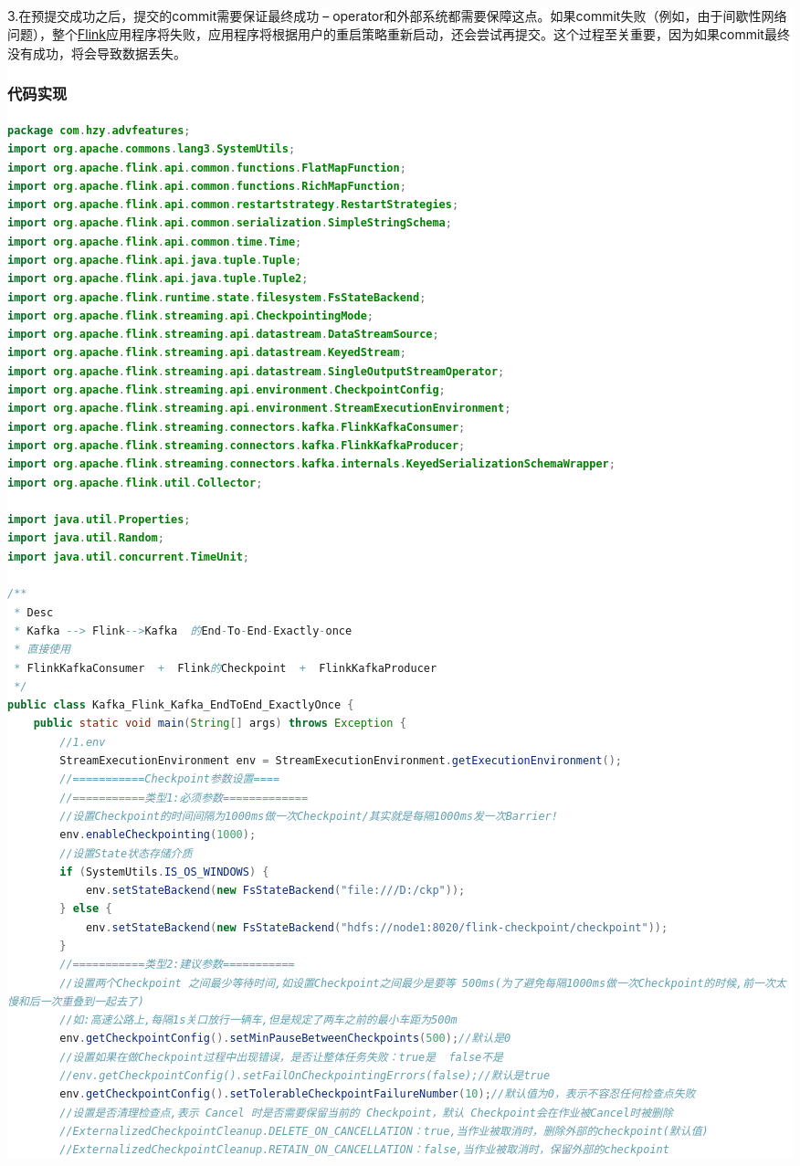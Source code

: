 3.在预提交成功之后，提交的commit需要保证最终成功 – operator和外部系统都需要保障这点。如果commit失败（例如，由于间歇性网络问题），整个[Flink](https://zhoukaibo.com/tags/flink/)应用程序将失败，应用程序将根据用户的重启策略重新启动，还会尝试再提交。这个过程至关重要，因为如果commit最终没有成功，将会导致数据丢失。

### 代码实现

```java
package com.hzy.advfeatures;
import org.apache.commons.lang3.SystemUtils;
import org.apache.flink.api.common.functions.FlatMapFunction;
import org.apache.flink.api.common.functions.RichMapFunction;
import org.apache.flink.api.common.restartstrategy.RestartStrategies;
import org.apache.flink.api.common.serialization.SimpleStringSchema;
import org.apache.flink.api.common.time.Time;
import org.apache.flink.api.java.tuple.Tuple;
import org.apache.flink.api.java.tuple.Tuple2;
import org.apache.flink.runtime.state.filesystem.FsStateBackend;
import org.apache.flink.streaming.api.CheckpointingMode;
import org.apache.flink.streaming.api.datastream.DataStreamSource;
import org.apache.flink.streaming.api.datastream.KeyedStream;
import org.apache.flink.streaming.api.datastream.SingleOutputStreamOperator;
import org.apache.flink.streaming.api.environment.CheckpointConfig;
import org.apache.flink.streaming.api.environment.StreamExecutionEnvironment;
import org.apache.flink.streaming.connectors.kafka.FlinkKafkaConsumer;
import org.apache.flink.streaming.connectors.kafka.FlinkKafkaProducer;
import org.apache.flink.streaming.connectors.kafka.internals.KeyedSerializationSchemaWrapper;
import org.apache.flink.util.Collector;

import java.util.Properties;
import java.util.Random;
import java.util.concurrent.TimeUnit;

/**
 * Desc
 * Kafka --> Flink-->Kafka  的End-To-End-Exactly-once
 * 直接使用
 * FlinkKafkaConsumer  +  Flink的Checkpoint  +  FlinkKafkaProducer
 */
public class Kafka_Flink_Kafka_EndToEnd_ExactlyOnce {
    public static void main(String[] args) throws Exception {
        //1.env
        StreamExecutionEnvironment env = StreamExecutionEnvironment.getExecutionEnvironment();
        //===========Checkpoint参数设置====
        //===========类型1:必须参数=============
        //设置Checkpoint的时间间隔为1000ms做一次Checkpoint/其实就是每隔1000ms发一次Barrier!
        env.enableCheckpointing(1000);
        //设置State状态存储介质
        if (SystemUtils.IS_OS_WINDOWS) {
            env.setStateBackend(new FsStateBackend("file:///D:/ckp"));
        } else {
            env.setStateBackend(new FsStateBackend("hdfs://node1:8020/flink-checkpoint/checkpoint"));
        }
        //===========类型2:建议参数===========
        //设置两个Checkpoint 之间最少等待时间,如设置Checkpoint之间最少是要等 500ms(为了避免每隔1000ms做一次Checkpoint的时候,前一次太慢和后一次重叠到一起去了)
        //如:高速公路上,每隔1s关口放行一辆车,但是规定了两车之前的最小车距为500m
        env.getCheckpointConfig().setMinPauseBetweenCheckpoints(500);//默认是0
        //设置如果在做Checkpoint过程中出现错误，是否让整体任务失败：true是  false不是
        //env.getCheckpointConfig().setFailOnCheckpointingErrors(false);//默认是true
        env.getCheckpointConfig().setTolerableCheckpointFailureNumber(10);//默认值为0，表示不容忍任何检查点失败
        //设置是否清理检查点,表示 Cancel 时是否需要保留当前的 Checkpoint，默认 Checkpoint会在作业被Cancel时被删除
        //ExternalizedCheckpointCleanup.DELETE_ON_CANCELLATION：true,当作业被取消时，删除外部的checkpoint(默认值)
        //ExternalizedCheckpointCleanup.RETAIN_ON_CANCELLATION：false,当作业被取消时，保留外部的checkpoint
```